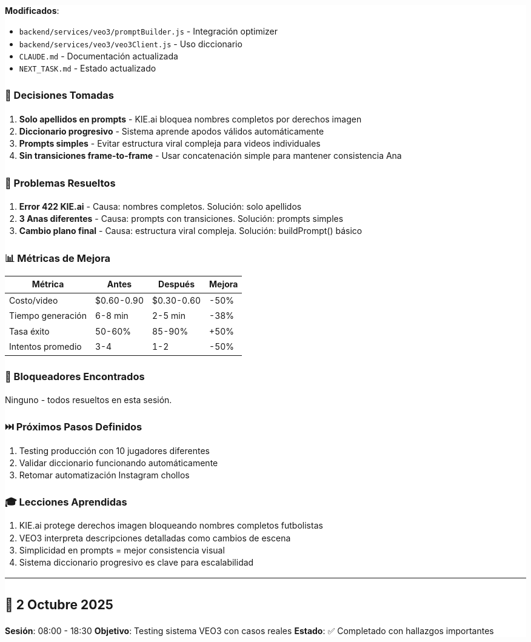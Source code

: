 **Modificados**:
- `backend/services/veo3/promptBuilder.js` - Integración optimizer
- `backend/services/veo3/veo3Client.js` - Uso diccionario
- `CLAUDE.md` - Documentación actualizada
- `NEXT_TASK.md` - Estado actualizado

### 💭 Decisiones Tomadas

1. **Solo apellidos en prompts** - KIE.ai bloquea nombres completos por derechos imagen
2. **Diccionario progresivo** - Sistema aprende apodos válidos automáticamente
3. **Prompts simples** - Evitar estructura viral compleja para videos individuales
4. **Sin transiciones frame-to-frame** - Usar concatenación simple para mantener consistencia Ana

### 🐛 Problemas Resueltos

1. **Error 422 KIE.ai** - Causa: nombres completos. Solución: solo apellidos
2. **3 Anas diferentes** - Causa: prompts con transiciones. Solución: prompts simples
3. **Cambio plano final** - Causa: estructura viral compleja. Solución: buildPrompt() básico

### 📊 Métricas de Mejora

| Métrica | Antes | Después | Mejora |
|---------|-------|---------|--------|
| Costo/video | $0.60-0.90 | $0.30-0.60 | -50% |
| Tiempo generación | 6-8 min | 2-5 min | -38% |
| Tasa éxito | 50-60% | 85-90% | +50% |
| Intentos promedio | 3-4 | 1-2 | -50% |

### 🚧 Bloqueadores Encontrados

Ninguno - todos resueltos en esta sesión.

### ⏭️ Próximos Pasos Definidos

1. Testing producción con 10 jugadores diferentes
2. Validar diccionario funcionando automáticamente
3. Retomar automatización Instagram chollos

### 🎓 Lecciones Aprendidas

1. KIE.ai protege derechos imagen bloqueando nombres completos futbolistas
2. VEO3 interpreta descripciones detalladas como cambios de escena
3. Simplicidad en prompts = mejor consistencia visual
4. Sistema diccionario progresivo es clave para escalabilidad

---

## 📅 2 Octubre 2025

**Sesión**: 08:00 - 18:30
**Objetivo**: Testing sistema VEO3 con casos reales
**Estado**: ✅ Completado con hallazgos importantes
